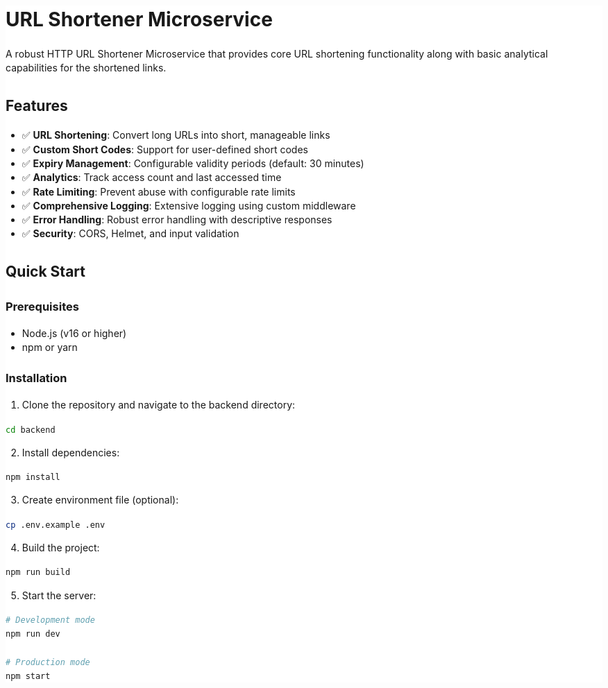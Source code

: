 # URL Shortener Microservice

A robust HTTP URL Shortener Microservice that provides core URL shortening functionality along with basic analytical capabilities for the shortened links.

## Features

- ✅ **URL Shortening**: Convert long URLs into short, manageable links
- ✅ **Custom Short Codes**: Support for user-defined short codes
- ✅ **Expiry Management**: Configurable validity periods (default: 30 minutes)
- ✅ **Analytics**: Track access count and last accessed time
- ✅ **Rate Limiting**: Prevent abuse with configurable rate limits
- ✅ **Comprehensive Logging**: Extensive logging using custom middleware
- ✅ **Error Handling**: Robust error handling with descriptive responses
- ✅ **Security**: CORS, Helmet, and input validation

## Quick Start

### Prerequisites

- Node.js (v16 or higher)
- npm or yarn

### Installation

1. Clone the repository and navigate to the backend directory:
```bash
cd backend
```

2. Install dependencies:
```bash
npm install
```

3. Create environment file (optional):
```bash
cp .env.example .env
```

4. Build the project:
```bash
npm run build
```

5. Start the server:
```bash
# Development mode
npm run dev

# Production mode
npm start
```
